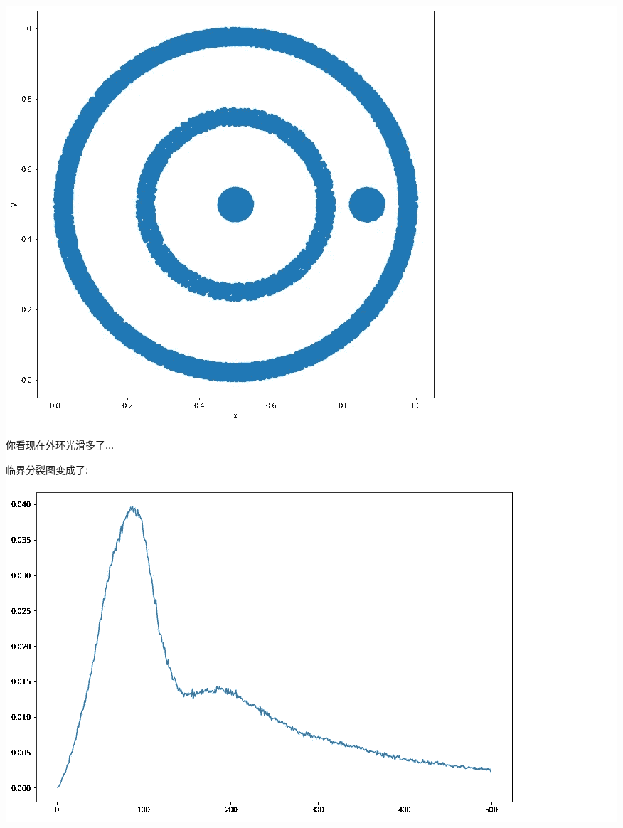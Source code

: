 ![](img/5eba7d74422dbc7c4bdc6ab404ac9942.png)

你看现在外环光滑多了…

临界分裂图变成了:

![](img/00eb33c4e2a772f94955102283dcf09c.png)
